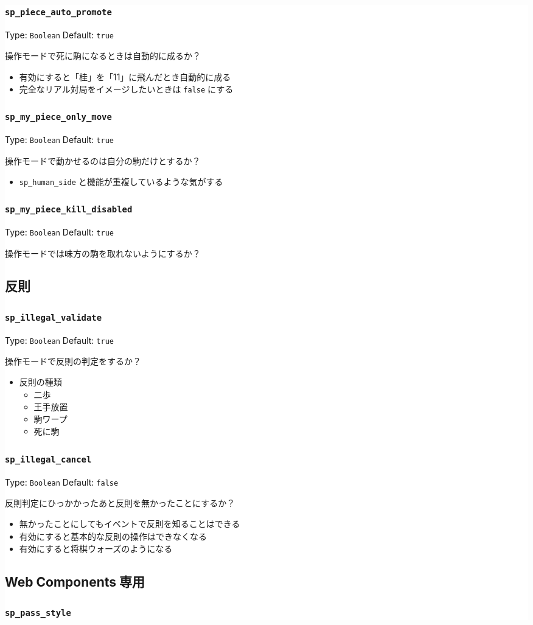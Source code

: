 ### `sp_piece_auto_promote`

Type: `Boolean`
Default: `true`

操作モードで死に駒になるときは自動的に成るか？

* 有効にすると「桂」を「11」に飛んだとき自動的に成る
* 完全なリアル対局をイメージしたいときは `false` にする

### `sp_my_piece_only_move`

Type: `Boolean`
Default: `true`

操作モードで動かせるのは自分の駒だけとするか？ <Badge text="要検討" type="error" vertical="top" />

* `sp_human_side` と機能が重複しているような気がする

### `sp_my_piece_kill_disabled`

Type: `Boolean`
Default: `true`

操作モードでは味方の駒を取れないようにするか？

## 反則

### `sp_illegal_validate`

Type: `Boolean`
Default: `true`

操作モードで反則の判定をするか？

* 反則の種類
  * 二歩
  * 王手放置
  * 駒ワープ
  * 死に駒

### `sp_illegal_cancel`

Type: `Boolean`
Default: `false`

反則判定にひっかかったあと反則を無かったことにするか？

* 無かったことにしてもイベントで反則を知ることはできる
* 有効にすると基本的な反則の操作はできなくなる
* 有効にすると将棋ウォーズのようになる

## Web Components 専用

### `sp_pass_style`
